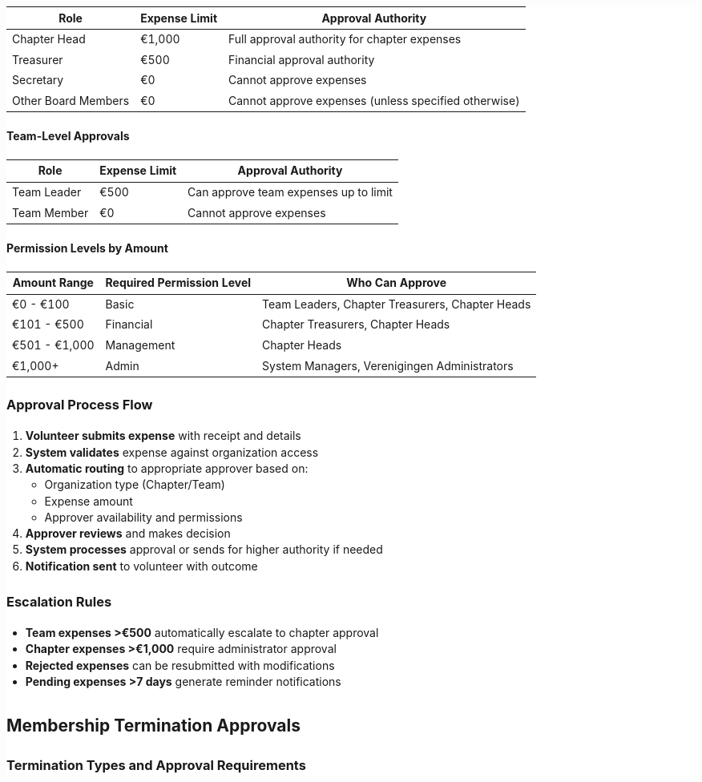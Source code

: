 | Role | Expense Limit | Approval Authority |
|------|---------------|-------------------|
| Chapter Head | €1,000 | Full approval authority for chapter expenses |
| Treasurer | €500 | Financial approval authority |
| Secretary | €0 | Cannot approve expenses |
| Other Board Members | €0 | Cannot approve expenses (unless specified otherwise) |

#### Team-Level Approvals

| Role | Expense Limit | Approval Authority |
|------|---------------|-------------------|
| Team Leader | €500 | Can approve team expenses up to limit |
| Team Member | €0 | Cannot approve expenses |

#### Permission Levels by Amount

| Amount Range | Required Permission Level | Who Can Approve |
|--------------|-------------------------|-----------------|
| €0 - €100 | Basic | Team Leaders, Chapter Treasurers, Chapter Heads |
| €101 - €500 | Financial | Chapter Treasurers, Chapter Heads |
| €501 - €1,000 | Management | Chapter Heads |
| €1,000+ | Admin | System Managers, Verenigingen Administrators |

### Approval Process Flow

1. **Volunteer submits expense** with receipt and details
2. **System validates** expense against organization access
3. **Automatic routing** to appropriate approver based on:
   - Organization type (Chapter/Team)
   - Expense amount
   - Approver availability and permissions
4. **Approver reviews** and makes decision
5. **System processes** approval or sends for higher authority if needed
6. **Notification sent** to volunteer with outcome

### Escalation Rules

- **Team expenses >€500** automatically escalate to chapter approval
- **Chapter expenses >€1,000** require administrator approval
- **Rejected expenses** can be resubmitted with modifications
- **Pending expenses >7 days** generate reminder notifications

## Membership Termination Approvals

### Termination Types and Approval Requirements
